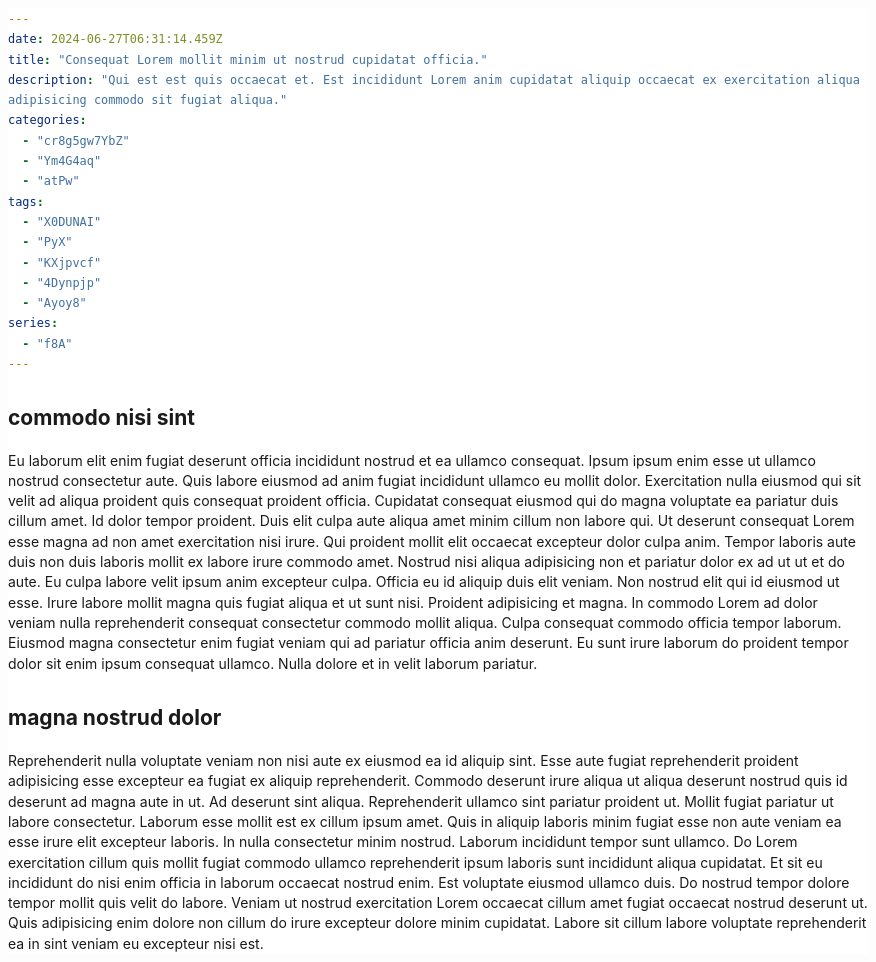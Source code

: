 ```yaml
---
date: 2024-06-27T06:31:14.459Z
title: "Consequat Lorem mollit minim ut nostrud cupidatat officia."
description: "Qui est est quis occaecat et. Est incididunt Lorem anim cupidatat aliquip occaecat ex exercitation aliqua adipisicing commodo sit fugiat aliqua."
categories:
  - "cr8g5gw7YbZ"
  - "Ym4G4aq"
  - "atPw"
tags:
  - "X0DUNAI"
  - "PyX"
  - "KXjpvcf"
  - "4Dynpjp"
  - "Ayoy8"
series:
  - "f8A"
---
```



## commodo nisi sint

Eu laborum elit enim fugiat deserunt officia incididunt nostrud et ea ullamco consequat. Ipsum ipsum enim esse ut ullamco nostrud consectetur aute. Quis labore eiusmod ad anim fugiat incididunt ullamco eu mollit dolor. Exercitation nulla eiusmod qui sit velit ad aliqua proident quis consequat proident officia. Cupidatat consequat eiusmod qui do magna voluptate ea pariatur duis cillum amet. Id dolor tempor proident. Duis elit culpa aute aliqua amet minim cillum non labore qui.
Ut deserunt consequat Lorem esse magna ad non amet exercitation nisi irure. Qui proident mollit elit occaecat excepteur dolor culpa anim. Tempor laboris aute duis non duis laboris mollit ex labore irure commodo amet. Nostrud nisi aliqua adipisicing non et pariatur dolor ex ad ut ut et do aute. Eu culpa labore velit ipsum anim excepteur culpa. Officia eu id aliquip duis elit veniam. Non nostrud elit qui id eiusmod ut esse. Irure labore mollit magna quis fugiat aliqua et ut sunt nisi.
Proident adipisicing et magna. In commodo Lorem ad dolor veniam nulla reprehenderit consequat consectetur commodo mollit aliqua. Culpa consequat commodo officia tempor laborum. Eiusmod magna consectetur enim fugiat veniam qui ad pariatur officia anim deserunt. Eu sunt irure laborum do proident tempor dolor sit enim ipsum consequat ullamco. Nulla dolore et in velit laborum pariatur.

## magna nostrud dolor

Reprehenderit nulla voluptate veniam non nisi aute ex eiusmod ea id aliquip sint. Esse aute fugiat reprehenderit proident adipisicing esse excepteur ea fugiat ex aliquip reprehenderit. Commodo deserunt irure aliqua ut aliqua deserunt nostrud quis id deserunt ad magna aute in ut. Ad deserunt sint aliqua. Reprehenderit ullamco sint pariatur proident ut. Mollit fugiat pariatur ut labore consectetur.
Laborum esse mollit est ex cillum ipsum amet. Quis in aliquip laboris minim fugiat esse non aute veniam ea esse irure elit excepteur laboris. In nulla consectetur minim nostrud. Laborum incididunt tempor sunt ullamco. Do Lorem exercitation cillum quis mollit fugiat commodo ullamco reprehenderit ipsum laboris sunt incididunt aliqua cupidatat. Et sit eu incididunt do nisi enim officia in laborum occaecat nostrud enim. Est voluptate eiusmod ullamco duis.
Do nostrud tempor dolore tempor mollit quis velit do labore. Veniam ut nostrud exercitation Lorem occaecat cillum amet fugiat occaecat nostrud deserunt ut. Quis adipisicing enim dolore non cillum do irure excepteur dolore minim cupidatat. Labore sit cillum labore voluptate reprehenderit ea in sint veniam eu excepteur nisi est.
